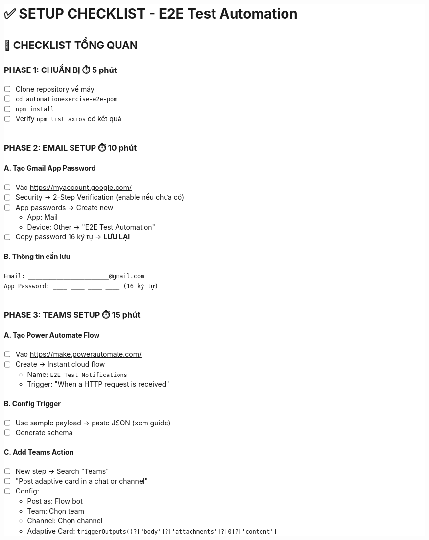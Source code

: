 # ✅ SETUP CHECKLIST - E2E Test Automation

## 📝 CHECKLIST TỔNG QUAN

### PHASE 1: CHUẨN BỊ ⏱️ 5 phút
- [ ] Clone repository về máy
- [ ] `cd automationexercise-e2e-pom`
- [ ] `npm install`
- [ ] Verify `npm list axios` có kết quả

---

### PHASE 2: EMAIL SETUP ⏱️ 10 phút

#### A. Tạo Gmail App Password
- [ ] Vào https://myaccount.google.com/
- [ ] Security → 2-Step Verification (enable nếu chưa có)
- [ ] App passwords → Create new
  - App: Mail
  - Device: Other → "E2E Test Automation"
- [ ] Copy password 16 ký tự → **LƯU LẠI**

#### B. Thông tin cần lưu
```
Email: _______________________@gmail.com
App Password: ____ ____ ____ ____ (16 ký tự)
```

---

### PHASE 3: TEAMS SETUP ⏱️ 15 phút

#### A. Tạo Power Automate Flow
- [ ] Vào https://make.powerautomate.com/
- [ ] Create → Instant cloud flow
  - Name: `E2E Test Notifications`
  - Trigger: "When a HTTP request is received"

#### B. Config Trigger
- [ ] Use sample payload → paste JSON (xem guide)
- [ ] Generate schema

#### C. Add Teams Action
- [ ] New step → Search "Teams"
- [ ] "Post adaptive card in a chat or channel"
- [ ] Config:
  - Post as: Flow bot
  - Team: Chọn team
  - Channel: Chọn channel
  - Adaptive Card: `triggerOutputs()?['body']?['attachments']?[0]?['content']`
